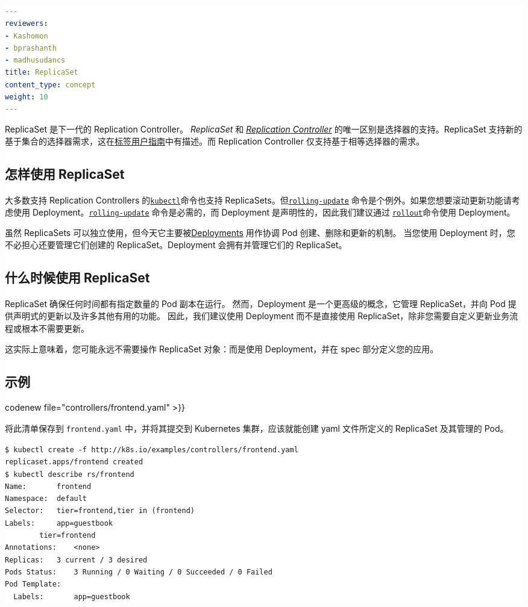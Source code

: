 ```yaml
---
reviewers:
- Kashomon
- bprashanth
- madhusudancs
title: ReplicaSet
content_type: concept
weight: 10
---
```






ReplicaSet 是下一代的 Replication Controller。 _ReplicaSet_ 和 [_Replication Controller_](/docs/concepts/workloads/controllers/replicationcontroller/) 的唯一区别是选择器的支持。ReplicaSet 支持新的基于集合的选择器需求，这在[标签用户指南](/docs/concepts/overview/working-with-objects/labels/#label-selectors)中有描述。而 Replication Controller 仅支持基于相等选择器的需求。







## 怎样使用 ReplicaSet

大多数支持 Replication Controllers 的[`kubectl`](/docs/user-guide/kubectl/)命令也支持 ReplicaSets。但[`rolling-update`](/docs/reference/generated/kubectl/kubectl-commands#rolling-update) 命令是个例外。如果您想要滚动更新功能请考虑使用 Deployment。[`rolling-update`](/docs/reference/generated/kubectl/kubectl-commands#rolling-update) 命令是必需的，而 Deployment 是声明性的，因此我们建议通过 [`rollout`](/docs/reference/generated/kubectl/kubectl-commands#rollout)命令使用 Deployment。

虽然 ReplicaSets 可以独立使用，但今天它主要被[Deployments](/docs/concepts/workloads/controllers/deployment/) 用作协调 Pod 创建、删除和更新的机制。
当您使用 Deployment 时，您不必担心还要管理它们创建的 ReplicaSet。Deployment 会拥有并管理它们的 ReplicaSet。



## 什么时候使用 ReplicaSet

ReplicaSet 确保任何时间都有指定数量的 Pod 副本在运行。
然而，Deployment 是一个更高级的概念，它管理 ReplicaSet，并向 Pod 提供声明式的更新以及许多其他有用的功能。
因此，我们建议使用 Deployment 而不是直接使用 ReplicaSet，除非您需要自定义更新业务流程或根本不需要更新。

这实际上意味着，您可能永远不需要操作 ReplicaSet 对象：而是使用 Deployment，并在 spec 部分定义您的应用。


## 示例

codenew file="controllers/frontend.yaml" >}}



将此清单保存到 `frontend.yaml` 中，并将其提交到 Kubernetes 集群，应该就能创建 yaml 文件所定义的 ReplicaSet 及其管理的 Pod。

```shell
$ kubectl create -f http://k8s.io/examples/controllers/frontend.yaml
replicaset.apps/frontend created
$ kubectl describe rs/frontend
Name:		frontend
Namespace:	default
Selector:	tier=frontend,tier in (frontend)
Labels:		app=guestbook
		tier=frontend
Annotations:	<none>
Replicas:	3 current / 3 desired
Pods Status:	3 Running / 0 Waiting / 0 Succeeded / 0 Failed
Pod Template:
  Labels:       app=guestbook
```